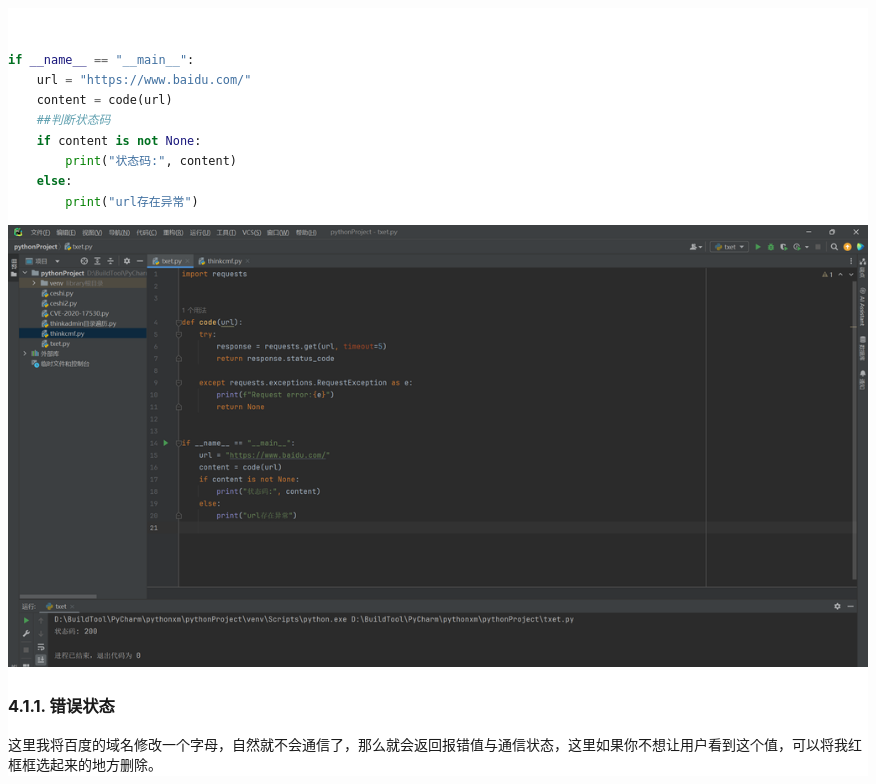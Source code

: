 ```python


if __name__ == "__main__":
    url = "https://www.baidu.com/"
    content = code(url)
    ##判断状态码
    if content is not None:
        print("状态码:", content)
    else:
        print("url存在异常")

```

![image-20240416140727523](assets/image-20240416140727523.png)

### 4.1.1. 错误状态

这里我将百度的域名修改一个字母，自然就不会通信了，那么就会返回报错值与通信状态，这里如果你不想让用户看到这个值，可以将我红框框选起来的地方删除。
